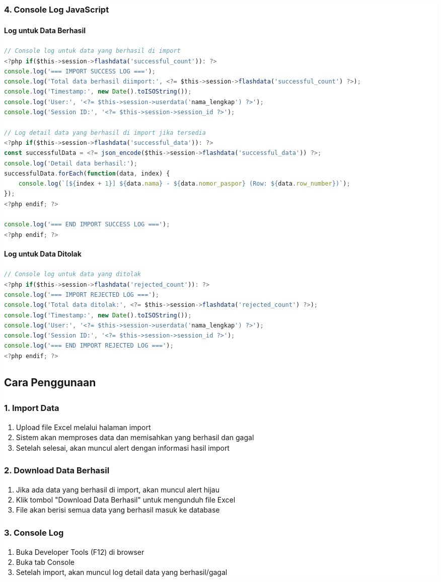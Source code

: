 ### 4. **Console Log JavaScript**

#### **Log untuk Data Berhasil**
```javascript
// Console log untuk data yang berhasil di import
<?php if($this->session->flashdata('successful_count')): ?>
console.log('=== IMPORT SUCCESS LOG ===');
console.log('Total data berhasil diimport:', <?= $this->session->flashdata('successful_count') ?>);
console.log('Timestamp:', new Date().toISOString());
console.log('User:', '<?= $this->session->userdata('nama_lengkap') ?>');
console.log('Session ID:', '<?= $this->session->session_id ?>');

// Log detail data yang berhasil di import jika tersedia
<?php if($this->session->flashdata('successful_data')): ?>
const successfulData = <?= json_encode($this->session->flashdata('successful_data')) ?>;
console.log('Detail data berhasil:');
successfulData.forEach(function(data, index) {
    console.log(`[${index + 1}] ${data.nama} - ${data.nomor_paspor} (Row: ${data.row_number})`);
});
<?php endif; ?>

console.log('=== END IMPORT SUCCESS LOG ===');
<?php endif; ?>
```

#### **Log untuk Data Ditolak**
```javascript
// Console log untuk data yang ditolak
<?php if($this->session->flashdata('rejected_count')): ?>
console.log('=== IMPORT REJECTED LOG ===');
console.log('Total data ditolak:', <?= $this->session->flashdata('rejected_count') ?>);
console.log('Timestamp:', new Date().toISOString());
console.log('User:', '<?= $this->session->userdata('nama_lengkap') ?>');
console.log('Session ID:', '<?= $this->session->session_id ?>');
console.log('=== END IMPORT REJECTED LOG ===');
<?php endif; ?>
```

## Cara Penggunaan

### 1. **Import Data**
1. Upload file Excel melalui halaman import
2. Sistem akan memproses data dan memisahkan yang berhasil dan gagal
3. Setelah selesai, akan muncul alert dengan informasi hasil import

### 2. **Download Data Berhasil**
1. Jika ada data yang berhasil di import, akan muncul alert hijau
2. Klik tombol "Download Data Berhasil" untuk mengunduh file Excel
3. File akan berisi semua data yang berhasil masuk ke database

### 3. **Console Log**
1. Buka Developer Tools (F12) di browser
2. Buka tab Console
3. Setelah import, akan muncul log detail data yang berhasil/gagal
